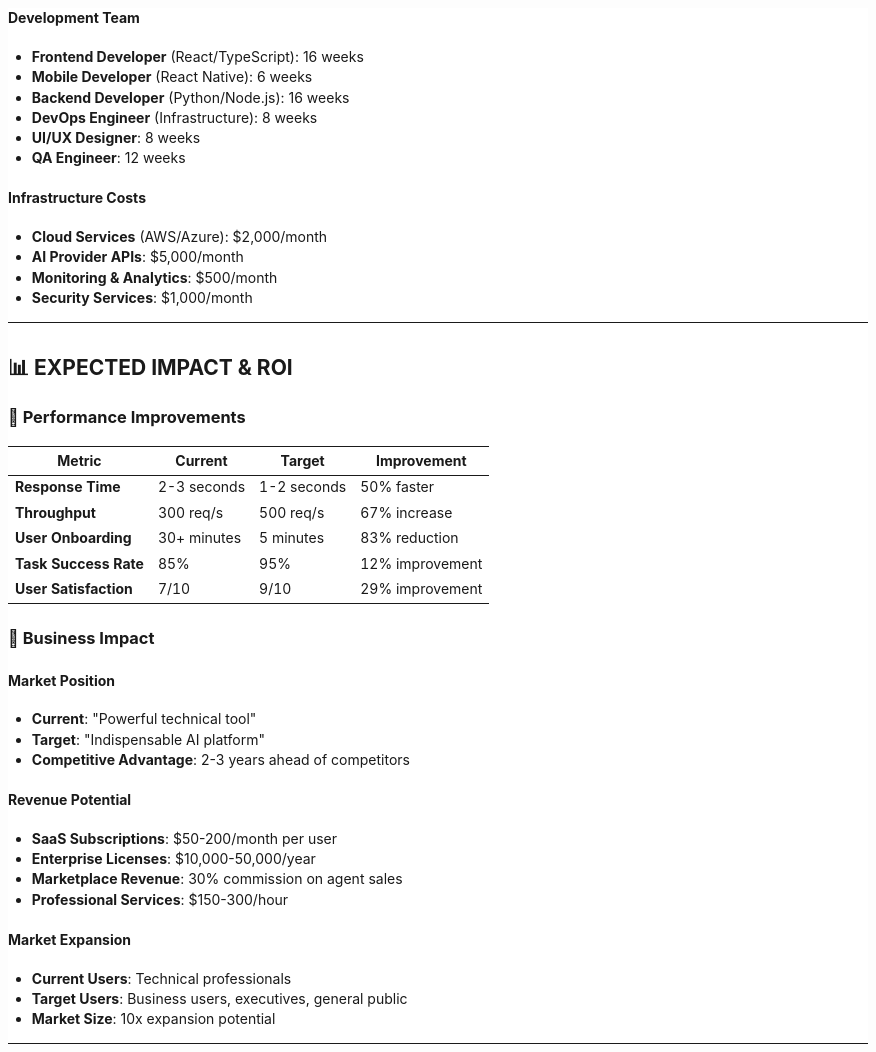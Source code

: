 #### **Development Team**
- **Frontend Developer** (React/TypeScript): 16 weeks
- **Mobile Developer** (React Native): 6 weeks  
- **Backend Developer** (Python/Node.js): 16 weeks
- **DevOps Engineer** (Infrastructure): 8 weeks
- **UI/UX Designer**: 8 weeks
- **QA Engineer**: 12 weeks

#### **Infrastructure Costs**
- **Cloud Services** (AWS/Azure): $2,000/month
- **AI Provider APIs**: $5,000/month
- **Monitoring & Analytics**: $500/month
- **Security Services**: $1,000/month

---

## 📊 EXPECTED IMPACT & ROI

### 🚀 **Performance Improvements**

| Metric | Current | Target | Improvement |
|--------|---------|--------|-------------|
| **Response Time** | 2-3 seconds | 1-2 seconds | 50% faster |
| **Throughput** | 300 req/s | 500 req/s | 67% increase |
| **User Onboarding** | 30+ minutes | 5 minutes | 83% reduction |
| **Task Success Rate** | 85% | 95% | 12% improvement |
| **User Satisfaction** | 7/10 | 9/10 | 29% improvement |

### 💼 **Business Impact**

#### **Market Position**
- **Current**: "Powerful technical tool"
- **Target**: "Indispensable AI platform"
- **Competitive Advantage**: 2-3 years ahead of competitors

#### **Revenue Potential**
- **SaaS Subscriptions**: $50-200/month per user
- **Enterprise Licenses**: $10,000-50,000/year
- **Marketplace Revenue**: 30% commission on agent sales
- **Professional Services**: $150-300/hour

#### **Market Expansion**
- **Current Users**: Technical professionals
- **Target Users**: Business users, executives, general public
- **Market Size**: 10x expansion potential

---
